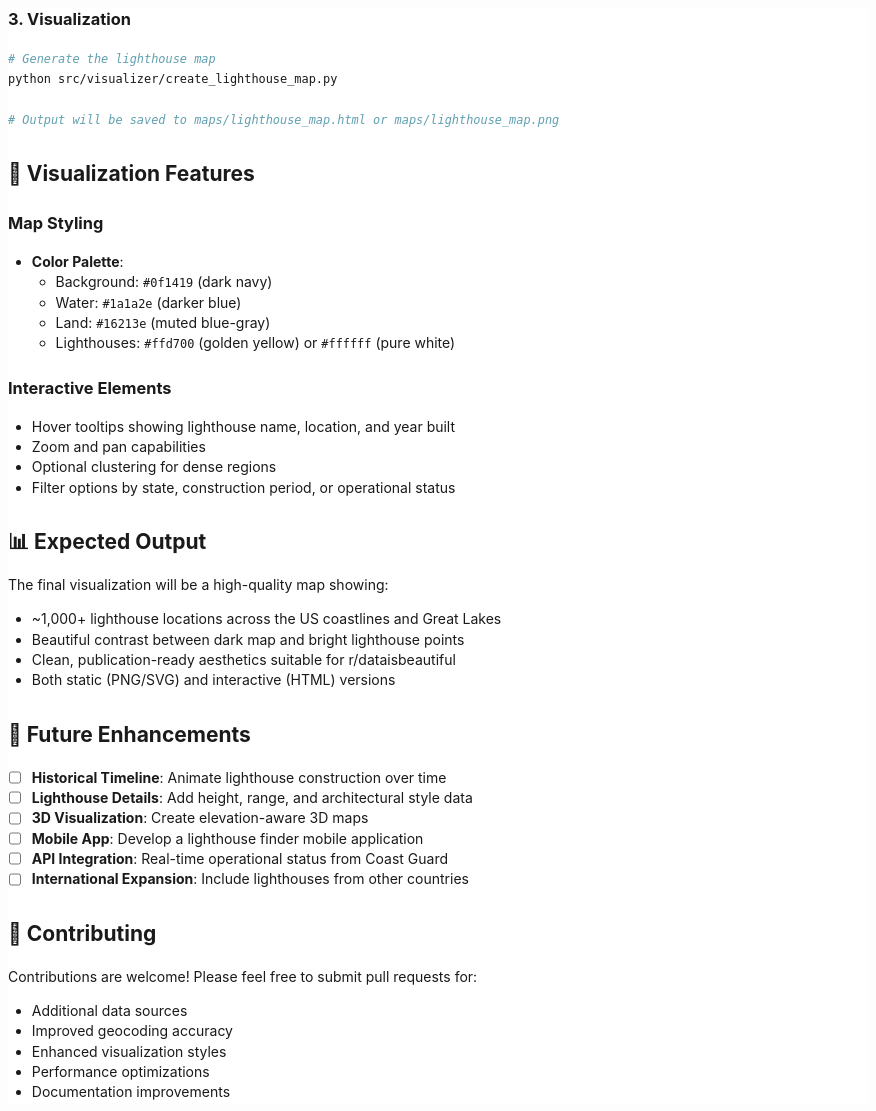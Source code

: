 ### 3. Visualization

```bash
# Generate the lighthouse map
python src/visualizer/create_lighthouse_map.py

# Output will be saved to maps/lighthouse_map.html or maps/lighthouse_map.png
```

## 🎨 Visualization Features

### Map Styling

- **Color Palette**:
  - Background: `#0f1419` (dark navy)
  - Water: `#1a1a2e` (darker blue)
  - Land: `#16213e` (muted blue-gray)
  - Lighthouses: `#ffd700` (golden yellow) or `#ffffff` (pure white)

### Interactive Elements

- Hover tooltips showing lighthouse name, location, and year built
- Zoom and pan capabilities
- Optional clustering for dense regions
- Filter options by state, construction period, or operational status

## 📊 Expected Output

The final visualization will be a high-quality map showing:

- ~1,000+ lighthouse locations across the US coastlines and Great Lakes
- Beautiful contrast between dark map and bright lighthouse points
- Clean, publication-ready aesthetics suitable for r/dataisbeautiful
- Both static (PNG/SVG) and interactive (HTML) versions

## 🔮 Future Enhancements

- [ ] **Historical Timeline**: Animate lighthouse construction over time
- [ ] **Lighthouse Details**: Add height, range, and architectural style data
- [ ] **3D Visualization**: Create elevation-aware 3D maps
- [ ] **Mobile App**: Develop a lighthouse finder mobile application
- [ ] **API Integration**: Real-time operational status from Coast Guard
- [ ] **International Expansion**: Include lighthouses from other countries

## 🤝 Contributing

Contributions are welcome! Please feel free to submit pull requests for:

- Additional data sources
- Improved geocoding accuracy
- Enhanced visualization styles
- Performance optimizations
- Documentation improvements
